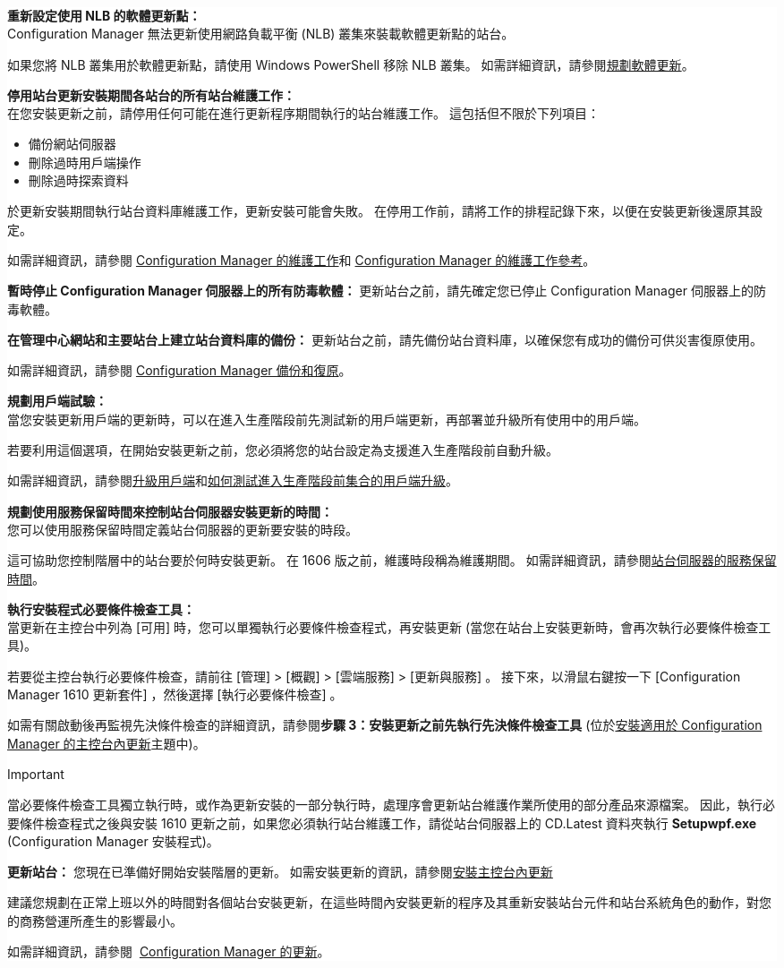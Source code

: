 **重新設定使用 NLB 的軟體更新點：**    
Configuration Manager 無法更新使用網路負載平衡 (NLB) 叢集來裝載軟體更新點的站台。

如果您將 NLB 叢集用於軟體更新點，請使用 Windows PowerShell 移除 NLB 叢集。
如需詳細資訊，請參閱[規劃軟體更新](../../../sum/plan-design/plan-for-software-updates.md)。

**停用站台更新安裝期間各站台的所有站台維護工作：**    
在您安裝更新之前，請停用任何可能在進行更新程序期間執行的站台維護工作。 這包括但不限於下列項目：

-   備份網站伺服器
-   刪除過時用戶端操作
-   刪除過時探索資料

於更新安裝期間執行站台資料庫維護工作，更新安裝可能會失敗。 在停用工作前，請將工作的排程記錄下來，以便在安裝更新後還原其設定。

如需詳細資訊，請參閱 [Configuration Manager 的維護工作](maintenance-tasks.md)和 [Configuration Manager 的維護工作參考](reference-for-maintenance-tasks.md)。

**暫時停止 Configuration Manager 伺服器上的所有防毒軟體：** 更新站台之前，請先確定您已停止 Configuration Manager 伺服器上的防毒軟體。 

**在管理中心網站和主要站台上建立站台資料庫的備份：** 更新站台之前，請先備份站台資料庫，以確保您有成功的備份可供災害復原使用。

如需詳細資訊，請參閱 [Configuration Manager 備份和復原](backup-and-recovery.md)。



**規劃用戶端試驗：**    
當您安裝更新用戶端的更新時，可以在進入生產階段前先測試新的用戶端更新，再部署並升級所有使用中的用戶端。

若要利用這個選項，在開始安裝更新之前，您必須將您的站台設定為支援進入生產階段前自動升級。

如需詳細資訊，請參閱[升級用戶端](../../clients/manage/upgrade/upgrade-clients.md)和[如何測試進入生產階段前集合的用戶端升級](../../clients/manage/upgrade/test-client-upgrades.md)。

**規劃使用服務保留時間來控制站台伺服器安裝更新的時間：**    
您可以使用服務保留時間定義站台伺服器的更新要安裝的時段。

這可協助您控制階層中的站台要於何時安裝更新。 在 1606 版之前，維護時段稱為維護期間。 如需詳細資訊，請參閱[站台伺服器的服務保留時間](service-windows.md)。

**執行安裝程式必要條件檢查工具：**    
當更新在主控台中列為 [可用]  時，您可以單獨執行必要條件檢查程式，再安裝更新 (當您在站台上安裝更新時，會再次執行必要條件檢查工具)。

若要從主控台執行必要條件檢查，請前往 [管理] > [概觀] > [雲端服務] > [更新與服務]  。 接下來，以滑鼠右鍵按一下 [Configuration Manager 1610 更新套件]  ，然後選擇 [執行必要條件檢查]  。

如需有關啟動後再監視先決條件檢查的詳細資訊，請參閱**步驟 3：安裝更新之前先執行先決條件檢查工具** (位於[安裝適用於 Configuration Manager 的主控台內更新](install-in-console-updates.md)主題中)。

> [!IMPORTANT]  
> 當必要條件檢查工具獨立執行時，或作為更新安裝的一部分執行時，處理序會更新站台維護作業所使用的部分產品來源檔案。 因此，執行必要條件檢查程式之後與安裝 1610 更新之前，如果您必須執行站台維護工作，請從站台伺服器上的 CD.Latest 資料夾執行 **Setupwpf.exe** (Configuration Manager 安裝程式)。

**更新站台：** 您現在已準備好開始安裝階層的更新。 如需安裝更新的資訊，請參閱[安裝主控台內更新](install-in-console-updates.md#bkmk_install)

建議您規劃在正常上班以外的時間對各個站台安裝更新，在這些時間內安裝更新的程序及其重新安裝站台元件和站台系統角色的動作，對您的商務營運所產生的影響最小。

如需詳細資訊，請參閱  [Configuration Manager 的更新](updates.md)。
